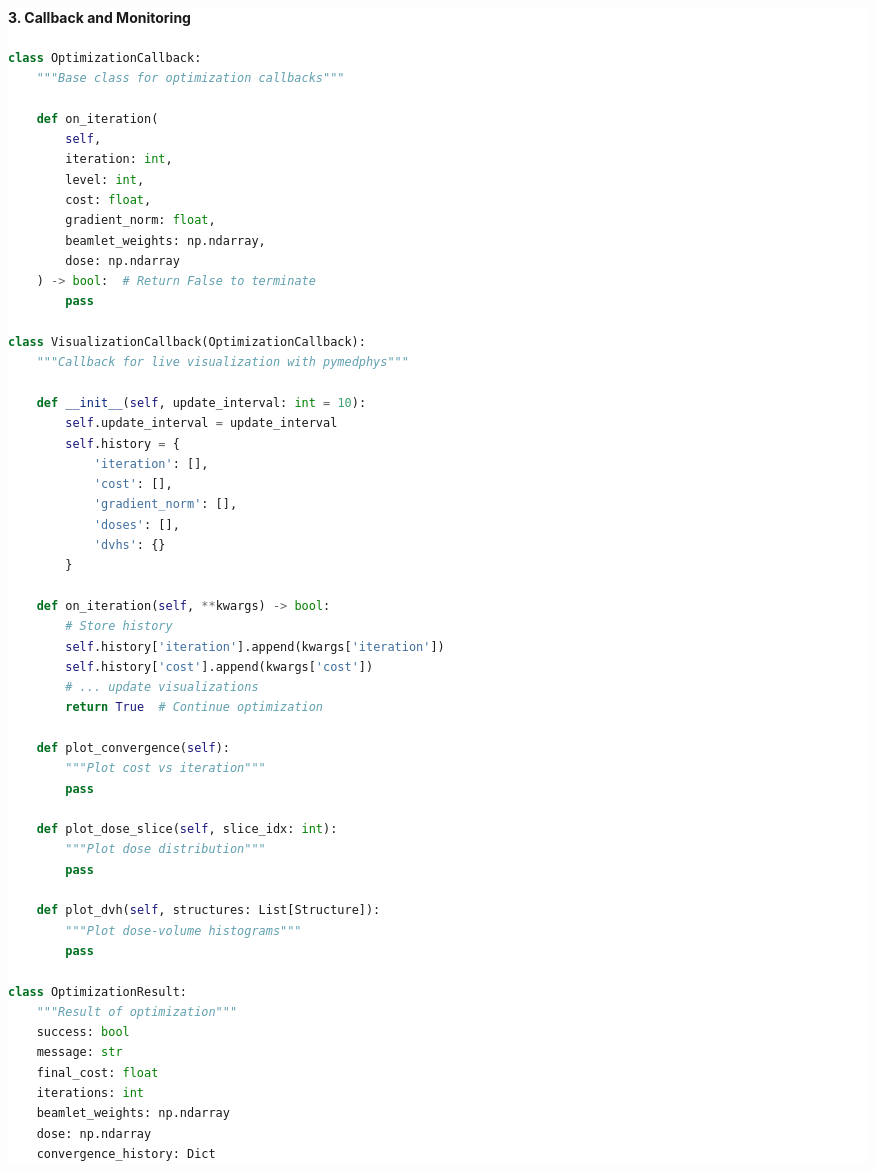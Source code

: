 #### 3. Callback and Monitoring
```python
class OptimizationCallback:
    """Base class for optimization callbacks"""

    def on_iteration(
        self,
        iteration: int,
        level: int,
        cost: float,
        gradient_norm: float,
        beamlet_weights: np.ndarray,
        dose: np.ndarray
    ) -> bool:  # Return False to terminate
        pass

class VisualizationCallback(OptimizationCallback):
    """Callback for live visualization with pymedphys"""

    def __init__(self, update_interval: int = 10):
        self.update_interval = update_interval
        self.history = {
            'iteration': [],
            'cost': [],
            'gradient_norm': [],
            'doses': [],
            'dvhs': {}
        }

    def on_iteration(self, **kwargs) -> bool:
        # Store history
        self.history['iteration'].append(kwargs['iteration'])
        self.history['cost'].append(kwargs['cost'])
        # ... update visualizations
        return True  # Continue optimization

    def plot_convergence(self):
        """Plot cost vs iteration"""
        pass

    def plot_dose_slice(self, slice_idx: int):
        """Plot dose distribution"""
        pass

    def plot_dvh(self, structures: List[Structure]):
        """Plot dose-volume histograms"""
        pass

class OptimizationResult:
    """Result of optimization"""
    success: bool
    message: str
    final_cost: float
    iterations: int
    beamlet_weights: np.ndarray
    dose: np.ndarray
    convergence_history: Dict
```
